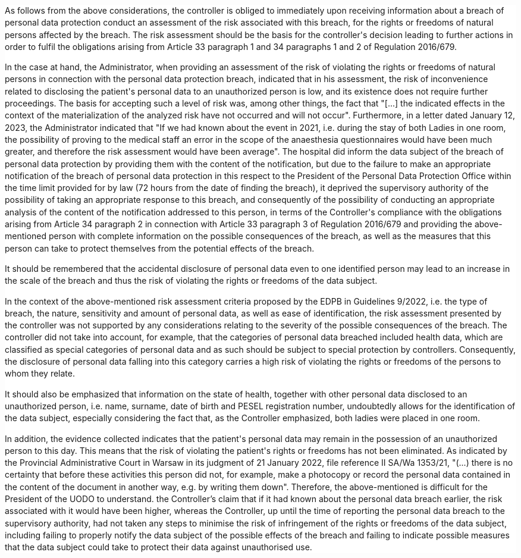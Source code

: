As follows from the above considerations, the controller is obliged to immediately upon receiving information about a breach of personal data protection conduct an assessment of the risk associated with this breach, for the rights or freedoms of natural persons affected by the breach. The risk assessment should be the basis for the controller's decision leading to further actions in order to fulfil the obligations arising from Article 33 paragraph 1 and 34 paragraphs 1 and 2 of Regulation 2016/679.

In the case at hand, the Administrator, when providing an assessment of the risk of violating the rights or freedoms of natural persons in connection with the personal data protection breach, indicated that in his assessment, the risk of inconvenience related to disclosing the patient's personal data to an unauthorized person is low, and its existence does not require further proceedings. The basis for accepting such a level of risk was, among other things, the fact that "\[...\] the indicated effects in the context of the materialization of the analyzed risk have not occurred and will not occur". Furthermore, in a letter dated January 12, 2023, the Administrator indicated that "If we had known about the event in 2021, i.e. during the stay of both Ladies in one room, the possibility of proving to the medical staff an error in the scope of the anaesthesia questionnaires would have been much greater, and therefore the risk assessment would have been average". The hospital did inform the data subject of the breach of personal data protection by providing them with the content of the notification, but due to the failure to make an appropriate notification of the breach of personal data protection in this respect to the President of the Personal Data Protection Office within the time limit provided for by law (72 hours from the date of finding the breach), it deprived the supervisory authority of the possibility of taking an appropriate response to this breach, and consequently of the possibility of conducting an appropriate analysis of the content of the notification addressed to this person, in terms of the Controller's compliance with the obligations arising from Article 34 paragraph 2 in connection with Article 33 paragraph 3 of Regulation 2016/679 and providing the above-mentioned person with complete information on the possible consequences of the breach, as well as the measures that this person can take to protect themselves from the potential effects of the breach.

It should be remembered that the accidental disclosure of personal data even to one identified person may lead to an increase in the scale of the breach and thus the risk of violating the rights or freedoms of the data subject.

In the context of the above-mentioned risk assessment criteria proposed by the EDPB in Guidelines 9/2022, i.e. the type of breach, the nature, sensitivity and amount of personal data, as well as ease of identification, the risk assessment presented by the controller was not supported by any considerations relating to the severity of the possible consequences of the breach. The controller did not take into account, for example, that the categories of personal data breached included health data, which are classified as special categories of personal data and as such should be subject to special protection by controllers. Consequently, the disclosure of personal data falling into this category carries a high risk of violating the rights or freedoms of the persons to whom they relate.

It should also be emphasized that information on the state of health, together with other personal data disclosed to an unauthorized person, i.e. name, surname, date of birth and PESEL registration number, undoubtedly allows for the identification of the data subject, especially considering the fact that, as the Controller emphasized, both ladies were placed in one room.

In addition, the evidence collected indicates that the patient's personal data may remain in the possession of an unauthorized person to this day. This means that the risk of violating the patient's rights or freedoms has not been eliminated. As indicated by the Provincial Administrative Court in Warsaw in its judgment of 21 January 2022, file reference II SA/Wa 1353/21, "(...) there is no certainty that before these activities this person did not, for example, make a photocopy or record the personal data contained in the content of the document in another way, e.g. by writing them down". Therefore, the above-mentioned is difficult for the President of the UODO to understand. the Controller’s claim that if it had known about the personal data breach earlier, the risk associated with it would have been higher, whereas the Controller, up until the time of reporting the personal data breach to the supervisory authority, had not taken any steps to minimise the risk of infringement of the rights or freedoms of the data subject, including failing to properly notify the data subject of the possible effects of the breach and failing to indicate possible measures that the data subject could take to protect their data against unauthorised use.
